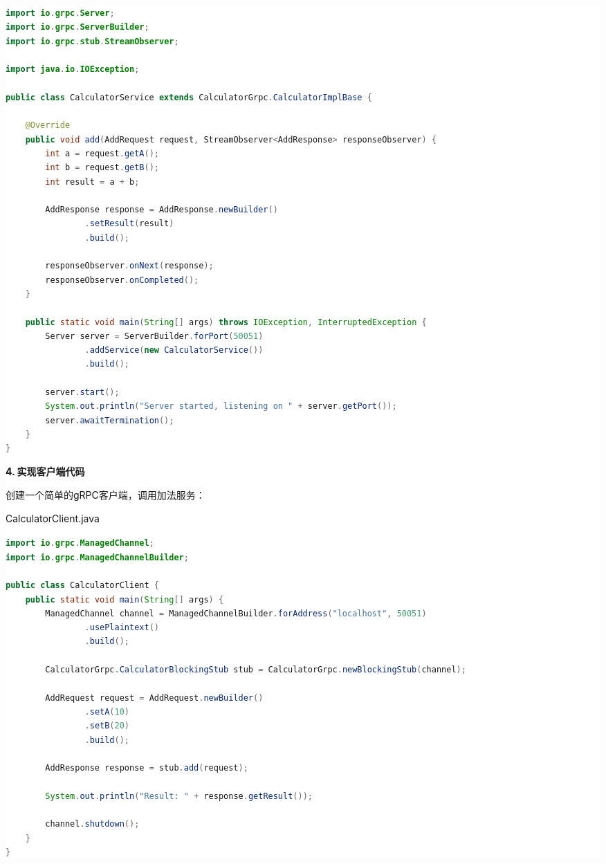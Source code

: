 ```java
import io.grpc.Server;
import io.grpc.ServerBuilder;
import io.grpc.stub.StreamObserver;

import java.io.IOException;

public class CalculatorService extends CalculatorGrpc.CalculatorImplBase {

    @Override
    public void add(AddRequest request, StreamObserver<AddResponse> responseObserver) {
        int a = request.getA();
        int b = request.getB();
        int result = a + b;

        AddResponse response = AddResponse.newBuilder()
                .setResult(result)
                .build();

        responseObserver.onNext(response);
        responseObserver.onCompleted();
    }

    public static void main(String[] args) throws IOException, InterruptedException {
        Server server = ServerBuilder.forPort(50051)
                .addService(new CalculatorService())
                .build();

        server.start();
        System.out.println("Server started, listening on " + server.getPort());
        server.awaitTermination();
    }
}
```

**4. 实现客户端代码**

创建一个简单的gRPC客户端，调用加法服务：

CalculatorClient.java

```java
import io.grpc.ManagedChannel;
import io.grpc.ManagedChannelBuilder;

public class CalculatorClient {
    public static void main(String[] args) {
        ManagedChannel channel = ManagedChannelBuilder.forAddress("localhost", 50051)
                .usePlaintext()
                .build();

        CalculatorGrpc.CalculatorBlockingStub stub = CalculatorGrpc.newBlockingStub(channel);

        AddRequest request = AddRequest.newBuilder()
                .setA(10)
                .setB(20)
                .build();

        AddResponse response = stub.add(request);

        System.out.println("Result: " + response.getResult());

        channel.shutdown();
    }
}
```